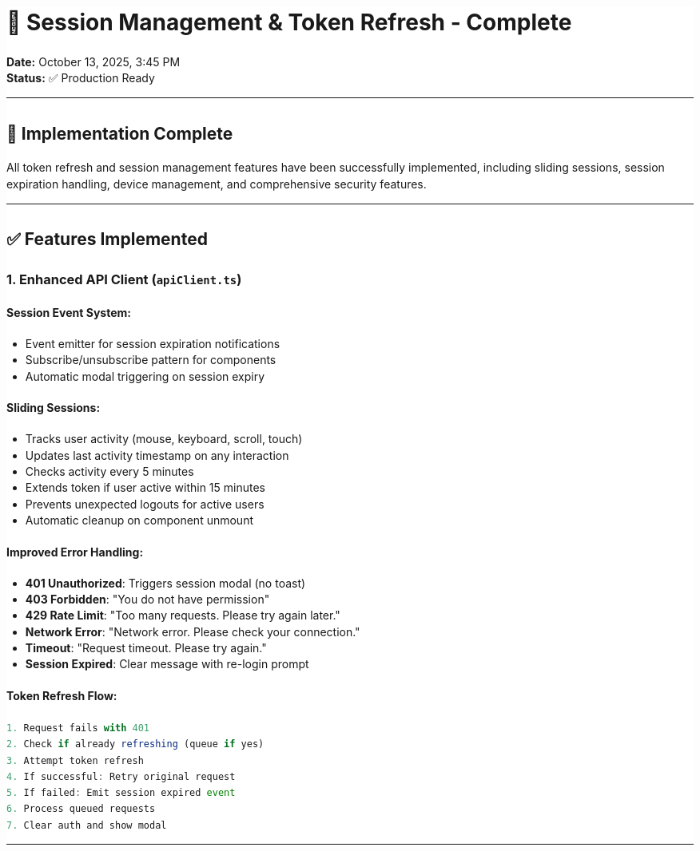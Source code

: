 # 🔐 Session Management & Token Refresh - Complete

**Date:** October 13, 2025, 3:45 PM  
**Status:** ✅ Production Ready

---

## 🎉 **Implementation Complete**

All token refresh and session management features have been successfully implemented, including sliding sessions, session expiration handling, device management, and comprehensive security features.

---

## ✅ **Features Implemented**

### **1. Enhanced API Client** (`apiClient.ts`)

#### **Session Event System:**
- Event emitter for session expiration notifications
- Subscribe/unsubscribe pattern for components
- Automatic modal triggering on session expiry

#### **Sliding Sessions:**
- Tracks user activity (mouse, keyboard, scroll, touch)
- Updates last activity timestamp on any interaction
- Checks activity every 5 minutes
- Extends token if user active within 15 minutes
- Prevents unexpected logouts for active users
- Automatic cleanup on component unmount

#### **Improved Error Handling:**
- **401 Unauthorized**: Triggers session modal (no toast)
- **403 Forbidden**: "You do not have permission"
- **429 Rate Limit**: "Too many requests. Please try again later."
- **Network Error**: "Network error. Please check your connection."
- **Timeout**: "Request timeout. Please try again."
- **Session Expired**: Clear message with re-login prompt

#### **Token Refresh Flow:**
```typescript
1. Request fails with 401
2. Check if already refreshing (queue if yes)
3. Attempt token refresh
4. If successful: Retry original request
5. If failed: Emit session expired event
6. Process queued requests
7. Clear auth and show modal
```

---